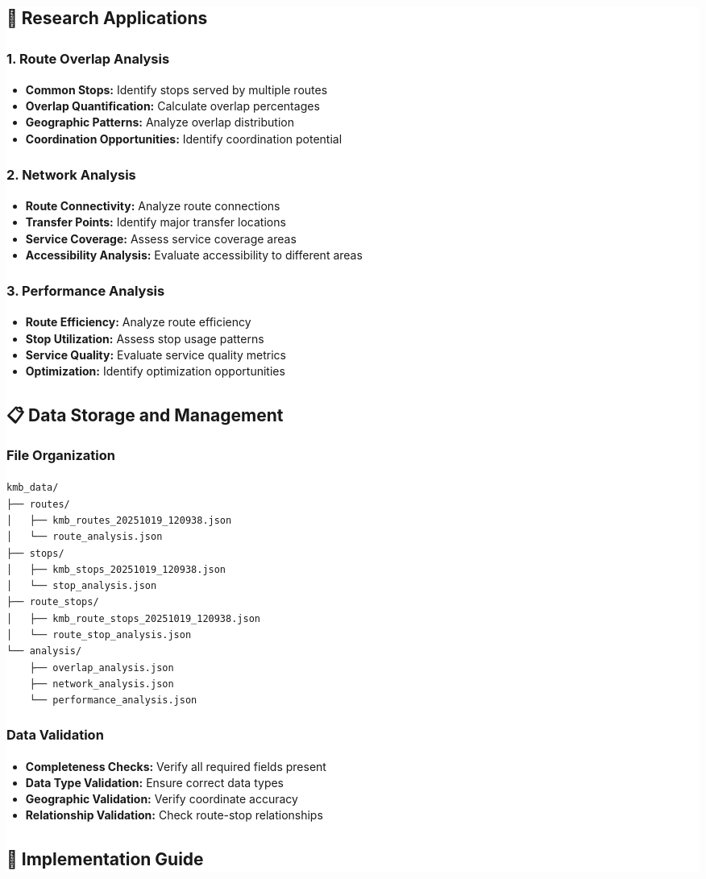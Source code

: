 ## 🎯 **Research Applications**

### **1. Route Overlap Analysis**
- **Common Stops:** Identify stops served by multiple routes
- **Overlap Quantification:** Calculate overlap percentages
- **Geographic Patterns:** Analyze overlap distribution
- **Coordination Opportunities:** Identify coordination potential

### **2. Network Analysis**
- **Route Connectivity:** Analyze route connections
- **Transfer Points:** Identify major transfer locations
- **Service Coverage:** Assess service coverage areas
- **Accessibility Analysis:** Evaluate accessibility to different areas

### **3. Performance Analysis**
- **Route Efficiency:** Analyze route efficiency
- **Stop Utilization:** Assess stop usage patterns
- **Service Quality:** Evaluate service quality metrics
- **Optimization:** Identify optimization opportunities

## 📋 **Data Storage and Management**

### **File Organization**
```
kmb_data/
├── routes/
│   ├── kmb_routes_20251019_120938.json
│   └── route_analysis.json
├── stops/
│   ├── kmb_stops_20251019_120938.json
│   └── stop_analysis.json
├── route_stops/
│   ├── kmb_route_stops_20251019_120938.json
│   └── route_stop_analysis.json
└── analysis/
    ├── overlap_analysis.json
    ├── network_analysis.json
    └── performance_analysis.json
```

### **Data Validation**
- **Completeness Checks:** Verify all required fields present
- **Data Type Validation:** Ensure correct data types
- **Geographic Validation:** Verify coordinate accuracy
- **Relationship Validation:** Check route-stop relationships

## 🚀 **Implementation Guide**
